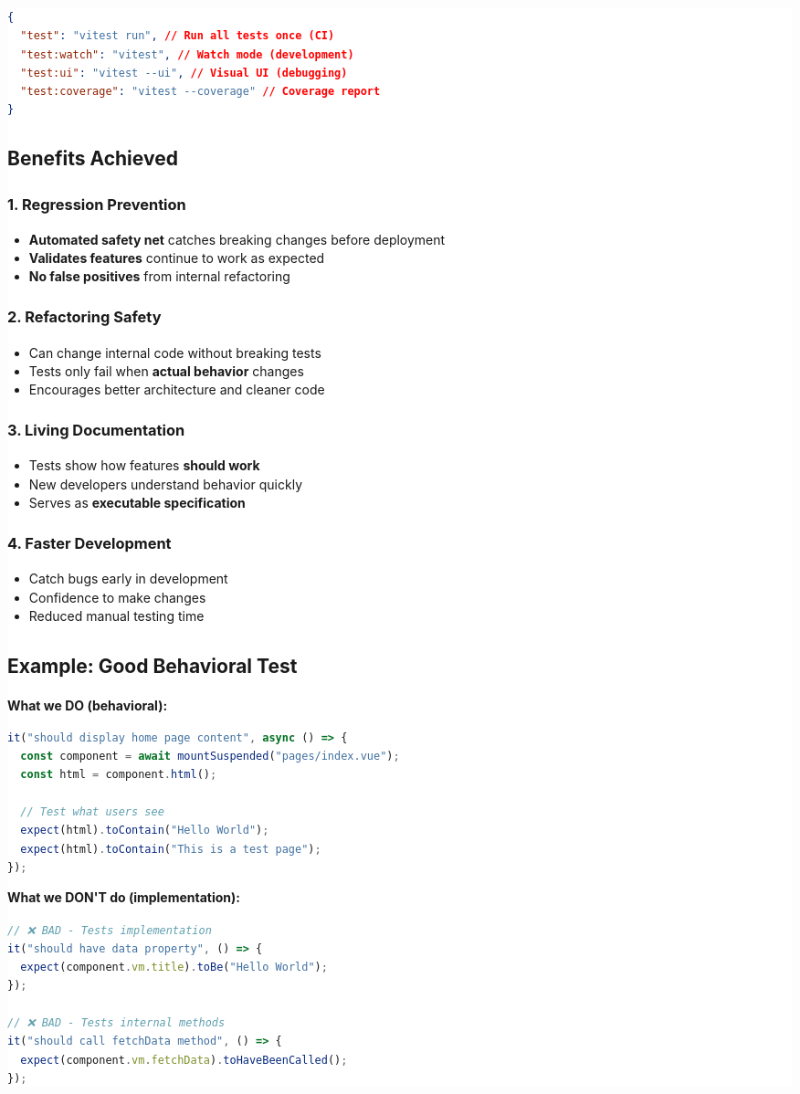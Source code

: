 ```json
{
  "test": "vitest run", // Run all tests once (CI)
  "test:watch": "vitest", // Watch mode (development)
  "test:ui": "vitest --ui", // Visual UI (debugging)
  "test:coverage": "vitest --coverage" // Coverage report
}
```

## Benefits Achieved

### 1. Regression Prevention

- **Automated safety net** catches breaking changes before deployment
- **Validates features** continue to work as expected
- **No false positives** from internal refactoring

### 2. Refactoring Safety

- Can change internal code without breaking tests
- Tests only fail when **actual behavior** changes
- Encourages better architecture and cleaner code

### 3. Living Documentation

- Tests show how features **should work**
- New developers understand behavior quickly
- Serves as **executable specification**

### 4. Faster Development

- Catch bugs early in development
- Confidence to make changes
- Reduced manual testing time

## Example: Good Behavioral Test

**What we DO (behavioral):**

```typescript
it("should display home page content", async () => {
  const component = await mountSuspended("pages/index.vue");
  const html = component.html();

  // Test what users see
  expect(html).toContain("Hello World");
  expect(html).toContain("This is a test page");
});
```

**What we DON'T do (implementation):**

```typescript
// ❌ BAD - Tests implementation
it("should have data property", () => {
  expect(component.vm.title).toBe("Hello World");
});

// ❌ BAD - Tests internal methods
it("should call fetchData method", () => {
  expect(component.vm.fetchData).toHaveBeenCalled();
});
```
